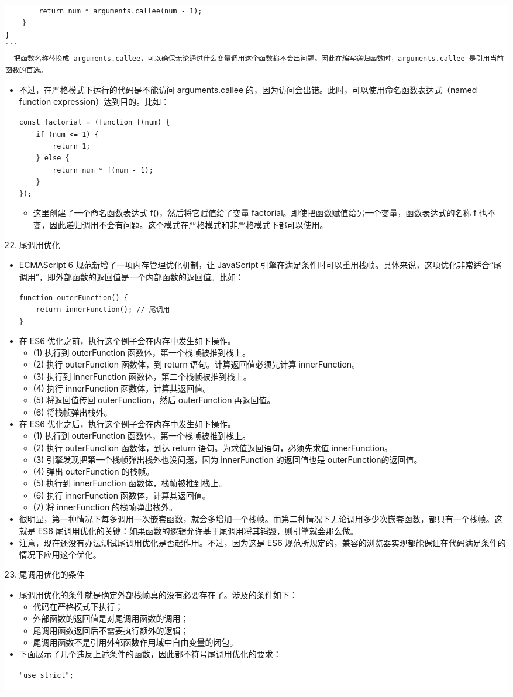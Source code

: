             return num * arguments.callee(num - 1); 
        } 
    } 
    ```
    - 把函数名称替换成 arguments.callee，可以确保无论通过什么变量调用这个函数都不会出问题。因此在编写递归函数时，arguments.callee 是引用当前函数的首选。
- 不过，在严格模式下运行的代码是不能访问 arguments.callee 的，因为访问会出错。此时，可以使用命名函数表达式（named function expression）达到目的。比如：
    ```
    const factorial = (function f(num) { 
        if (num <= 1) { 
            return 1; 
        } else { 
            return num * f(num - 1); 
        } 
    }); 
    ```
    - 这里创建了一个命名函数表达式 f()，然后将它赋值给了变量 factorial。即使把函数赋值给另一个变量，函数表达式的名称 f 也不变，因此递归调用不会有问题。这个模式在严格模式和非严格模式下都可以使用。

22. 尾调用优化
- ECMAScript 6 规范新增了一项内存管理优化机制，让 JavaScript 引擎在满足条件时可以重用栈帧。具体来说，这项优化非常适合“尾调用”，即外部函数的返回值是一个内部函数的返回值。比如：
    ```
    function outerFunction() { 
        return innerFunction(); // 尾调用
    } 
    ```
- 在 ES6 优化之前，执行这个例子会在内存中发生如下操作。
    - (1) 执行到 outerFunction 函数体，第一个栈帧被推到栈上。
    - (2) 执行 outerFunction 函数体，到 return 语句。计算返回值必须先计算 innerFunction。
    - (3) 执行到 innerFunction 函数体，第二个栈帧被推到栈上。
    - (4) 执行 innerFunction 函数体，计算其返回值。
    - (5) 将返回值传回 outerFunction，然后 outerFunction 再返回值。
    - (6) 将栈帧弹出栈外。
- 在 ES6 优化之后，执行这个例子会在内存中发生如下操作。
    - (1) 执行到 outerFunction 函数体，第一个栈帧被推到栈上。
    - (2) 执行 outerFunction 函数体，到达 return 语句。为求值返回语句，必须先求值 innerFunction。
    - (3) 引擎发现把第一个栈帧弹出栈外也没问题，因为 innerFunction 的返回值也是 outerFunction的返回值。
    - (4) 弹出 outerFunction 的栈帧。
    - (5) 执行到 innerFunction 函数体，栈帧被推到栈上。
    - (6) 执行 innerFunction 函数体，计算其返回值。
    - (7) 将 innerFunction 的栈帧弹出栈外。
- 很明显，第一种情况下每多调用一次嵌套函数，就会多增加一个栈帧。而第二种情况下无论调用多少次嵌套函数，都只有一个栈帧。这就是 ES6 尾调用优化的关键：如果函数的逻辑允许基于尾调用将其销毁，则引擎就会那么做。
- 注意，现在还没有办法测试尾调用优化是否起作用。不过，因为这是 ES6 规范所规定的，兼容的浏览器实现都能保证在代码满足条件的情况下应用这个优化。

23. 尾调用优化的条件
- 尾调用优化的条件就是确定外部栈帧真的没有必要存在了。涉及的条件如下：
    - 代码在严格模式下执行；
    - 外部函数的返回值是对尾调用函数的调用；
    - 尾调用函数返回后不需要执行额外的逻辑；
    - 尾调用函数不是引用外部函数作用域中自由变量的闭包。
- 下面展示了几个违反上述条件的函数，因此都不符号尾调用优化的要求：
    ```
    "use strict"; 
    